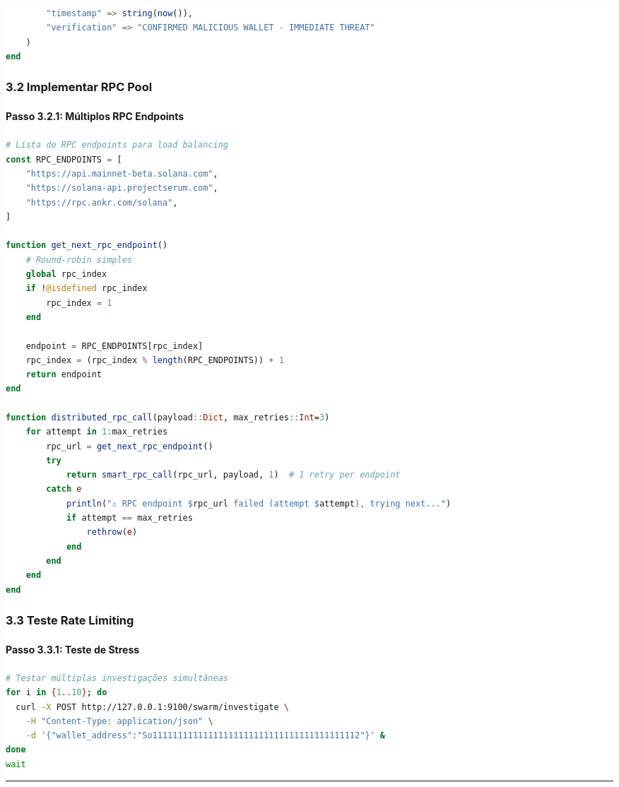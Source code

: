 ```julia
        "timestamp" => string(now()),
        "verification" => "CONFIRMED MALICIOUS WALLET - IMMEDIATE THREAT"
    )
end
```

### **3.2 Implementar RPC Pool**

#### **Passo 3.2.1: Múltiplos RPC Endpoints**

```julia
# Lista de RPC endpoints para load balancing
const RPC_ENDPOINTS = [
    "https://api.mainnet-beta.solana.com",
    "https://solana-api.projectserum.com",
    "https://rpc.ankr.com/solana",
]

function get_next_rpc_endpoint()
    # Round-robin simples
    global rpc_index
    if !@isdefined rpc_index
        rpc_index = 1
    end

    endpoint = RPC_ENDPOINTS[rpc_index]
    rpc_index = (rpc_index % length(RPC_ENDPOINTS)) + 1
    return endpoint
end

function distributed_rpc_call(payload::Dict, max_retries::Int=3)
    for attempt in 1:max_retries
        rpc_url = get_next_rpc_endpoint()
        try
            return smart_rpc_call(rpc_url, payload, 1)  # 1 retry per endpoint
        catch e
            println("⚠️ RPC endpoint $rpc_url failed (attempt $attempt), trying next...")
            if attempt == max_retries
                rethrow(e)
            end
        end
    end
end
```

### **3.3 Teste Rate Limiting**

#### **Passo 3.3.1: Teste de Stress**

```bash
# Testar múltiplas investigações simultâneas
for i in {1..10}; do
  curl -X POST http://127.0.0.1:9100/swarm/investigate \
    -H "Content-Type: application/json" \
    -d '{"wallet_address":"So11111111111111111111111111111111111111112"}' &
done
wait
```

---